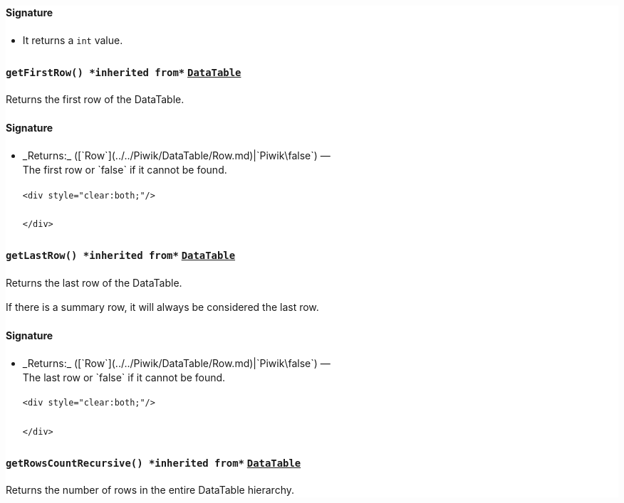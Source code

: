 #### Signature

- It returns a `int` value.

<a name="getfirstrow" id="getfirstrow"></a>
<a name="getFirstRow" id="getFirstRow"></a>
### `getFirstRow() *inherited from*` [`DataTable`](../../Piwik/DataTable.md)
Returns the first row of the DataTable.

#### Signature


<ul>
  <li>
    <div markdown="1" class="parameter">
    _Returns:_  ([`Row`](../../Piwik/DataTable/Row.md)|`Piwik\false`) &mdash;
    <div markdown="1" class="param-desc">The first row or `false` if it cannot be found.</div>

    <div style="clear:both;"/>

    </div>
  </li>
</ul>

<a name="getlastrow" id="getlastrow"></a>
<a name="getLastRow" id="getLastRow"></a>
### `getLastRow() *inherited from*` [`DataTable`](../../Piwik/DataTable.md)
Returns the last row of the DataTable.

If there is a summary row, it
will always be considered the last row.

#### Signature


<ul>
  <li>
    <div markdown="1" class="parameter">
    _Returns:_  ([`Row`](../../Piwik/DataTable/Row.md)|`Piwik\false`) &mdash;
    <div markdown="1" class="param-desc">The last row or `false` if it cannot be found.</div>

    <div style="clear:both;"/>

    </div>
  </li>
</ul>

<a name="getrowscountrecursive" id="getrowscountrecursive"></a>
<a name="getRowsCountRecursive" id="getRowsCountRecursive"></a>
### `getRowsCountRecursive() *inherited from*` [`DataTable`](../../Piwik/DataTable.md)
Returns the number of rows in the entire DataTable hierarchy.
